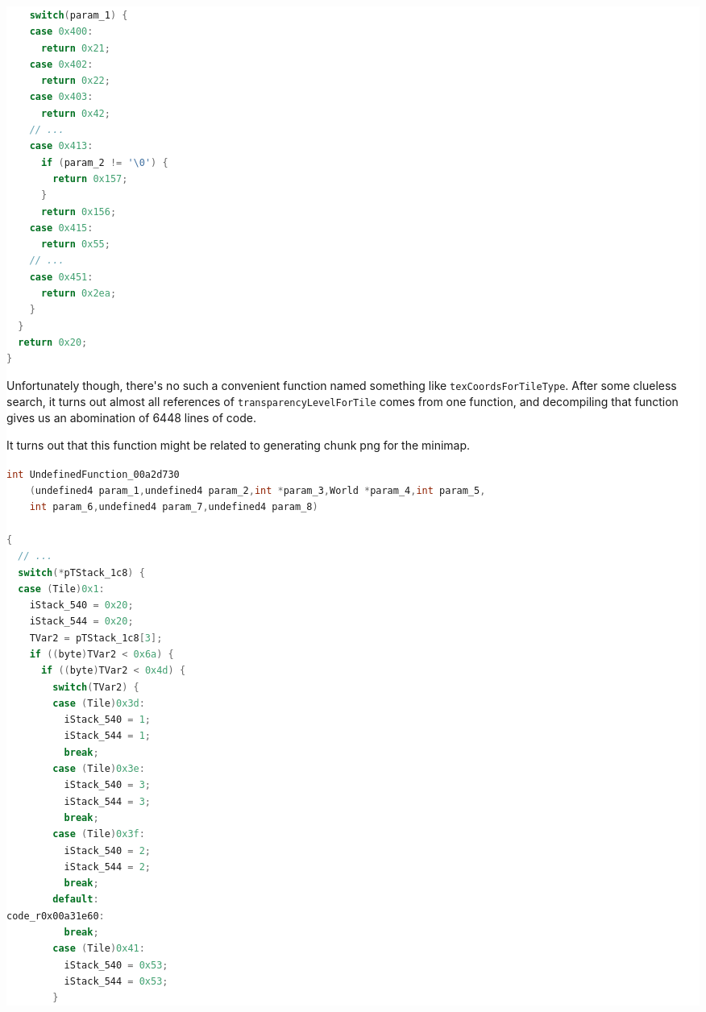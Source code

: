 ```c
    switch(param_1) {
    case 0x400:
      return 0x21;
    case 0x402:
      return 0x22;
    case 0x403:
      return 0x42;
    // ...
    case 0x413:
      if (param_2 != '\0') {
        return 0x157;
      }
      return 0x156;
    case 0x415:
      return 0x55;
    // ...
    case 0x451:
      return 0x2ea;
    }
  }
  return 0x20;
}
```

Unfortunately though, there's no such a convenient function named something like `texCoordsForTileType`. After some clueless search, it turns out almost all references of `transparencyLevelForTile` comes from one function, and decompiling that function gives us an abomination of 6448 lines of code.

It turns out that this function might be related to generating chunk png for the minimap.

```c
int UndefinedFunction_00a2d730
    (undefined4 param_1,undefined4 param_2,int *param_3,World *param_4,int param_5,
    int param_6,undefined4 param_7,undefined4 param_8)

{
  // ...
  switch(*pTStack_1c8) {
  case (Tile)0x1:
    iStack_540 = 0x20;
    iStack_544 = 0x20;
    TVar2 = pTStack_1c8[3];
    if ((byte)TVar2 < 0x6a) {
      if ((byte)TVar2 < 0x4d) {
        switch(TVar2) {
        case (Tile)0x3d:
          iStack_540 = 1;
          iStack_544 = 1;
          break;
        case (Tile)0x3e:
          iStack_540 = 3;
          iStack_544 = 3;
          break;
        case (Tile)0x3f:
          iStack_540 = 2;
          iStack_544 = 2;
          break;
        default:
code_r0x00a31e60:
          break;
        case (Tile)0x41:
          iStack_540 = 0x53;
          iStack_544 = 0x53;
        }
```
